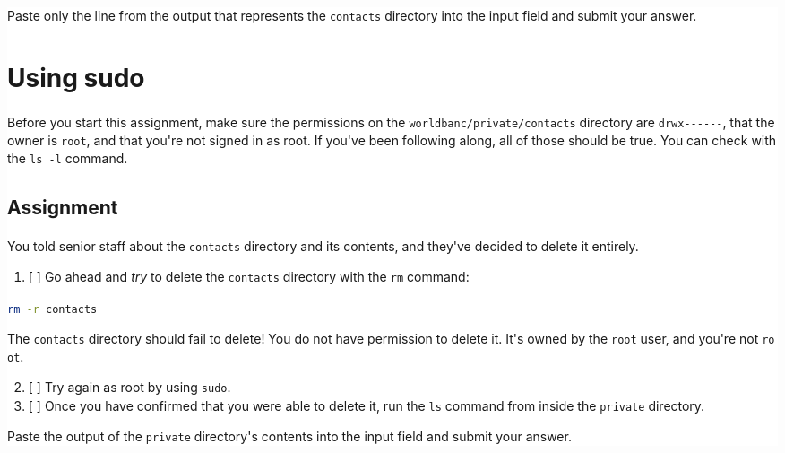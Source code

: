Paste only the line from the output that represents the `contacts` directory into the input field and submit your answer.
# Using sudo

Before you start this assignment, make sure the permissions on the `worldbanc/private/contacts` directory are `drwx------`, that the owner is `root`, and that you're not signed in as root. If you've been following along, all of those should be true. You can check with the `ls -l` command.

## Assignment

You told senior staff about the `contacts` directory and its contents, and they've decided to delete it entirely.

1. [ ] Go ahead and _try_ to delete the `contacts` directory with the `rm` command:

```bash
rm -r contacts
```

The `contacts` directory should fail to delete! You do not have permission to delete it. It's owned by the `root` user, and you're not `root`.

2. [ ] Try again as root by using `sudo`.
3. [ ] Once you have confirmed that you were able to delete it, run the `ls` command from inside the `private` directory.

Paste the output of the `private` directory's contents into the input field and submit your answer.